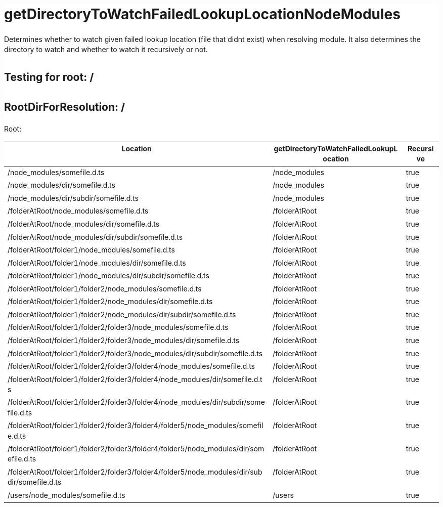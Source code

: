 # getDirectoryToWatchFailedLookupLocationNodeModules

Determines whether to watch given failed lookup location (file that didnt exist) when resolving module.
It also determines the directory to watch and whether to watch it recursively or not.

## Testing for root: /

## RootDirForResolution: /

Root: 

| Location                                                                                                  | getDirectoryToWatchFailedLookupLocation                                                                   | Recursive |
| --------------------------------------------------------------------------------------------------------- | --------------------------------------------------------------------------------------------------------- | --------- |
| /node_modules/somefile.d.ts                                                                               | /node_modules                                                                                             | true      |
| /node_modules/dir/somefile.d.ts                                                                           | /node_modules                                                                                             | true      |
| /node_modules/dir/subdir/somefile.d.ts                                                                    | /node_modules                                                                                             | true      |
| /folderAtRoot/node_modules/somefile.d.ts                                                                  | /folderAtRoot                                                                                             | true      |
| /folderAtRoot/node_modules/dir/somefile.d.ts                                                              | /folderAtRoot                                                                                             | true      |
| /folderAtRoot/node_modules/dir/subdir/somefile.d.ts                                                       | /folderAtRoot                                                                                             | true      |
| /folderAtRoot/folder1/node_modules/somefile.d.ts                                                          | /folderAtRoot                                                                                             | true      |
| /folderAtRoot/folder1/node_modules/dir/somefile.d.ts                                                      | /folderAtRoot                                                                                             | true      |
| /folderAtRoot/folder1/node_modules/dir/subdir/somefile.d.ts                                               | /folderAtRoot                                                                                             | true      |
| /folderAtRoot/folder1/folder2/node_modules/somefile.d.ts                                                  | /folderAtRoot                                                                                             | true      |
| /folderAtRoot/folder1/folder2/node_modules/dir/somefile.d.ts                                              | /folderAtRoot                                                                                             | true      |
| /folderAtRoot/folder1/folder2/node_modules/dir/subdir/somefile.d.ts                                       | /folderAtRoot                                                                                             | true      |
| /folderAtRoot/folder1/folder2/folder3/node_modules/somefile.d.ts                                          | /folderAtRoot                                                                                             | true      |
| /folderAtRoot/folder1/folder2/folder3/node_modules/dir/somefile.d.ts                                      | /folderAtRoot                                                                                             | true      |
| /folderAtRoot/folder1/folder2/folder3/node_modules/dir/subdir/somefile.d.ts                               | /folderAtRoot                                                                                             | true      |
| /folderAtRoot/folder1/folder2/folder3/folder4/node_modules/somefile.d.ts                                  | /folderAtRoot                                                                                             | true      |
| /folderAtRoot/folder1/folder2/folder3/folder4/node_modules/dir/somefile.d.ts                              | /folderAtRoot                                                                                             | true      |
| /folderAtRoot/folder1/folder2/folder3/folder4/node_modules/dir/subdir/somefile.d.ts                       | /folderAtRoot                                                                                             | true      |
| /folderAtRoot/folder1/folder2/folder3/folder4/folder5/node_modules/somefile.d.ts                          | /folderAtRoot                                                                                             | true      |
| /folderAtRoot/folder1/folder2/folder3/folder4/folder5/node_modules/dir/somefile.d.ts                      | /folderAtRoot                                                                                             | true      |
| /folderAtRoot/folder1/folder2/folder3/folder4/folder5/node_modules/dir/subdir/somefile.d.ts               | /folderAtRoot                                                                                             | true      |
| /users/node_modules/somefile.d.ts                                                                         | /users                                                                                                    | true      |